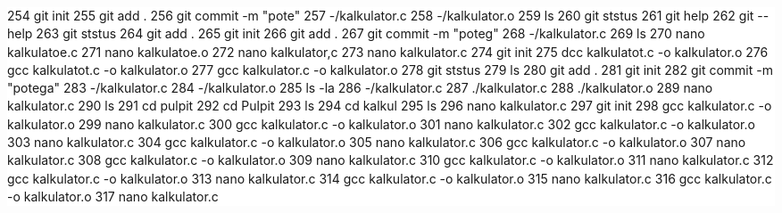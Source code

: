   254  git init
  255  git add .
  256  git commit -m "pote"
  257  -/kalkulator.c
  258  -/kalkulator.o
  259  ls
  260  git ststus
  261  git help
  262  git --help
  263  git ststus
  264  git add .
  265  git init
  266  git add .
  267  git commit -m "poteg"
  268  -/kalkulator.c
  269  ls
  270  nano kalkulatoe.c
  271  nano kalkulatoe.o
  272  nano kalkulator,c
  273  nano kalkulator.c
  274  git init
  275  dcc kalkulatot.c -o kalkulator.o
  276  gcc kalkulatot.c -o kalkulator.o
  277  gcc kalkulator.c -o kalkulator.o
  278  git ststus
  279  ls
  280  git add .
  281  git init
  282  git commit -m "potega"
  283  -/kalkulator.c
  284  -/kalkulator.o
  285  ls -la
  286  -/kalkulator.c
  287  ./kalkulator.c
  288  ./kalkulator.o
  289  nano kalkulator.c
  290  ls
  291  cd pulpit
  292  cd Pulpit
  293  ls
  294  cd kalkul
  295  ls
  296  nano kalkulator.c
  297  git init
  298  gcc kalkulator.c -o kalkulator.o
  299  nano kalkulator.c
  300  gcc kalkulator.c -o kalkulator.o
  301  nano kalkulator.c
  302  gcc kalkulator.c -o kalkulator.o
  303  nano kalkulator.c
  304  gcc kalkulator.c -o kalkulator.o
  305  nano kalkulator.c
  306  gcc kalkulator.c -o kalkulator.o
  307  nano kalkulator.c
  308  gcc kalkulator.c -o kalkulator.o
  309  nano kalkulator.c
  310  gcc kalkulator.c -o kalkulator.o
  311  nano kalkulator.c
  312  gcc kalkulator.c -o kalkulator.o
  313  nano kalkulator.c
  314  gcc kalkulator.c -o kalkulator.o
  315  nano kalkulator.c
  316  gcc kalkulator.c -o kalkulator.o
  317  nano kalkulator.c